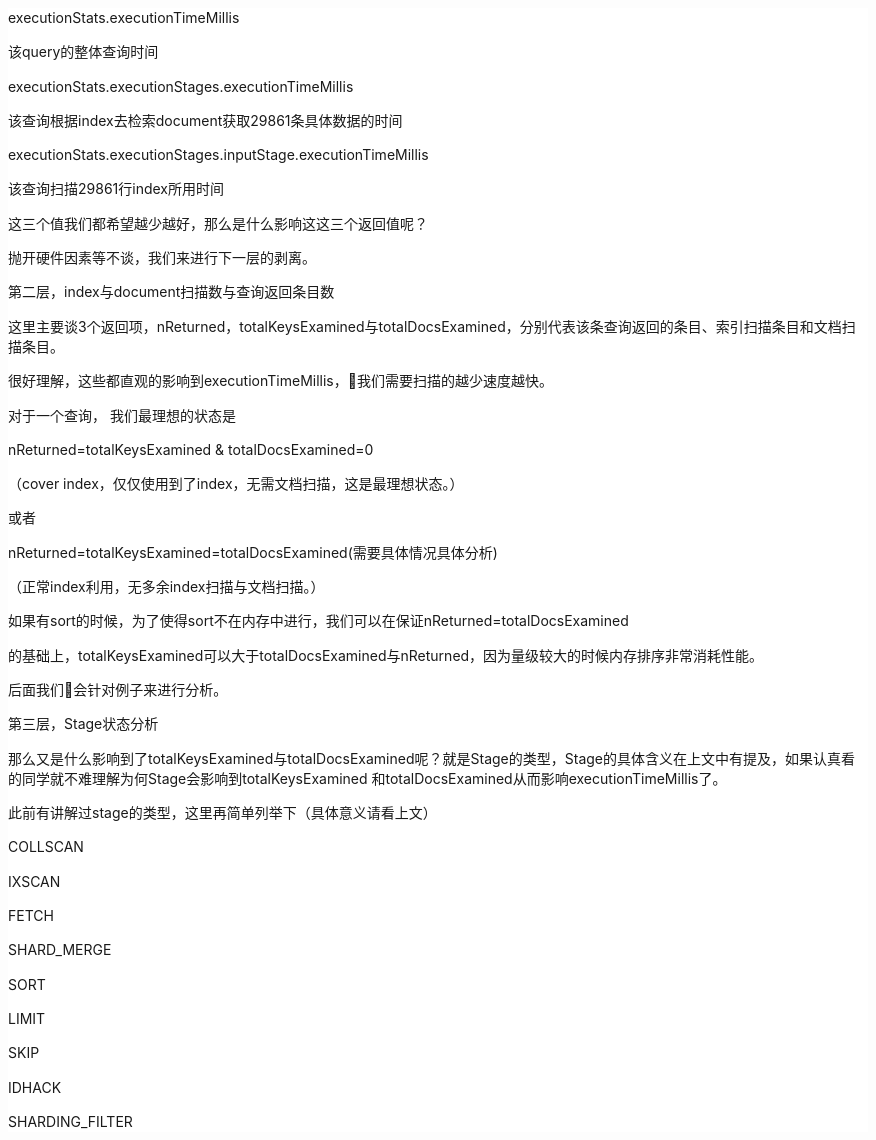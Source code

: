 executionStats.executionTimeMillis

该query的整体查询时间

executionStats.executionStages.executionTimeMillis

该查询根据index去检索document获取29861条具体数据的时间

executionStats.executionStages.inputStage.executionTimeMillis

该查询扫描29861行index所用时间

这三个值我们都希望越少越好，那么是什么影响这这三个返回值呢？

抛开硬件因素等不谈，我们来进行下一层的剥离。

第二层，index与document扫描数与查询返回条目数

这里主要谈3个返回项，nReturned，totalKeysExamined与totalDocsExamined，分别代表该条查询返回的条目、索引扫描条目和文档扫描条目。

很好理解，这些都直观的影响到executionTimeMillis，我们需要扫描的越少速度越快。

对于一个查询， 我们最理想的状态是

nReturned=totalKeysExamined & totalDocsExamined=0

（cover index，仅仅使用到了index，无需文档扫描，这是最理想状态。）

或者

nReturned=totalKeysExamined=totalDocsExamined(需要具体情况具体分析)

（正常index利用，无多余index扫描与文档扫描。）

如果有sort的时候，为了使得sort不在内存中进行，我们可以在保证nReturned=totalDocsExamined

的基础上，totalKeysExamined可以大于totalDocsExamined与nReturned，因为量级较大的时候内存排序非常消耗性能。

后面我们会针对例子来进行分析。

第三层，Stage状态分析

那么又是什么影响到了totalKeysExamined与totalDocsExamined呢？就是Stage的类型，Stage的具体含义在上文中有提及，如果认真看的同学就不难理解为何Stage会影响到totalKeysExamined 和totalDocsExamined从而影响executionTimeMillis了。

此前有讲解过stage的类型，这里再简单列举下（具体意义请看上文）

COLLSCAN

IXSCAN

FETCH

SHARD_MERGE

SORT

LIMIT

SKIP

IDHACK

SHARDING_FILTER
